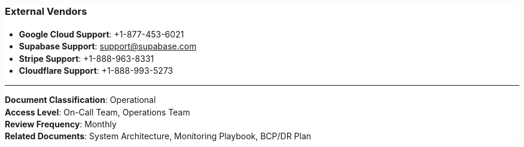 ### External Vendors
- **Google Cloud Support**: +1-877-453-6021
- **Supabase Support**: support@supabase.com
- **Stripe Support**: +1-888-963-8331
- **Cloudflare Support**: +1-888-993-5273

---

**Document Classification**: Operational  
**Access Level**: On-Call Team, Operations Team  
**Review Frequency**: Monthly  
**Related Documents**: System Architecture, Monitoring Playbook, BCP/DR Plan
